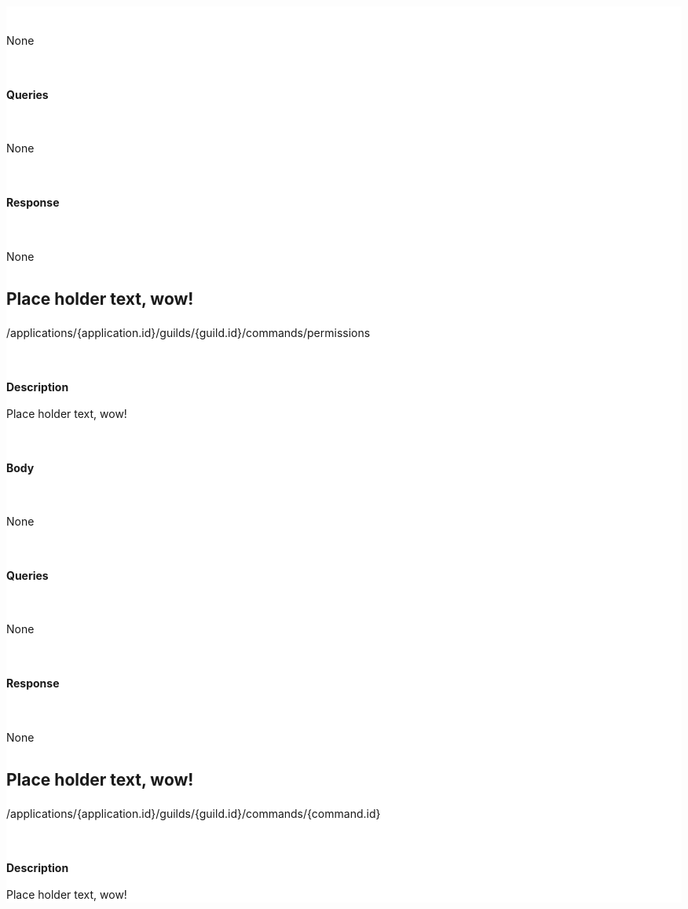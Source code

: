<br>

None

<br>

**Queries**

<br>

None

<br>

**Response**

<br>

None

## Place holder text, wow!

<put>/applications/{application.id}/guilds/{guild.id}/commands/permissions</put>

<br>

**Description**

Place holder text, wow!

<br>

**Body**

<br>

None

<br>

**Queries**

<br>

None

<br>

**Response**

<br>

None

## Place holder text, wow!

<delete>/applications/{application.id}/guilds/{guild.id}/commands/{command.id}</delete>

<br>

**Description**

Place holder text, wow!
